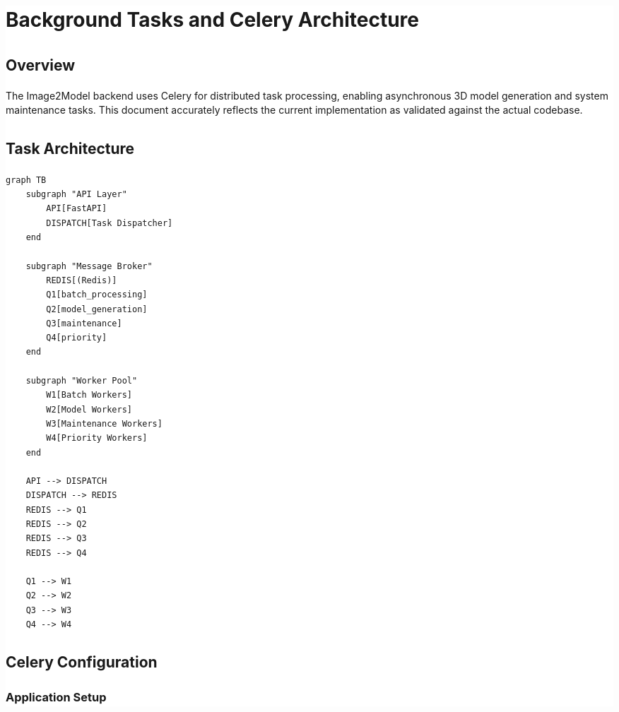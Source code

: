 # Background Tasks and Celery Architecture

## Overview

The Image2Model backend uses Celery for distributed task processing, enabling asynchronous 3D model generation and system maintenance tasks. This document accurately reflects the current implementation as validated against the actual codebase.

## Task Architecture

```mermaid
graph TB
    subgraph "API Layer"
        API[FastAPI]
        DISPATCH[Task Dispatcher]
    end
    
    subgraph "Message Broker"
        REDIS[(Redis)]
        Q1[batch_processing]
        Q2[model_generation]
        Q3[maintenance]
        Q4[priority]
    end
    
    subgraph "Worker Pool"
        W1[Batch Workers]
        W2[Model Workers]
        W3[Maintenance Workers]
        W4[Priority Workers]
    end
    
    API --> DISPATCH
    DISPATCH --> REDIS
    REDIS --> Q1
    REDIS --> Q2
    REDIS --> Q3
    REDIS --> Q4
    
    Q1 --> W1
    Q2 --> W2
    Q3 --> W3
    Q4 --> W4
```

## Celery Configuration

### Application Setup
